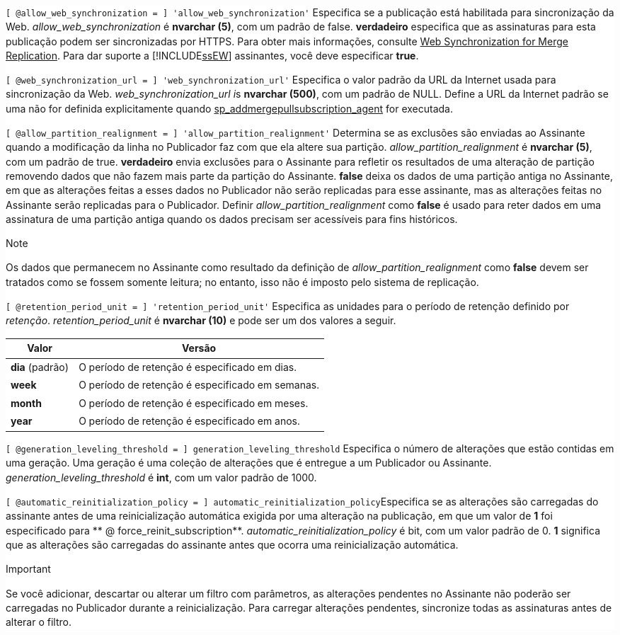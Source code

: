 `[ @allow_web_synchronization = ] 'allow_web_synchronization'` Especifica se a publicação está habilitada para sincronização da Web. *allow_web_synchronization* é **nvarchar (5)**, com um padrão de false. **verdadeiro** especifica que as assinaturas para esta publicação podem ser sincronizadas por HTTPS. Para obter mais informações, consulte [Web Synchronization for Merge Replication](../../relational-databases/replication/web-synchronization-for-merge-replication.md). Para dar suporte a [!INCLUDE[ssEW](../../includes/ssew-md.md)] assinantes, você deve especificar **true**.  
  
`[ @web_synchronization_url = ] 'web_synchronization_url'` Especifica o valor padrão da URL da Internet usada para sincronização da Web. *web_synchronization_url i*s **nvarchar (500)**, com um padrão de NULL. Define a URL da Internet padrão se uma não for definida explicitamente quando [sp_addmergepullsubscription_agent](../../relational-databases/system-stored-procedures/sp-addmergepullsubscription-agent-transact-sql.md) for executada.  
  
`[ @allow_partition_realignment = ] 'allow_partition_realignment'` Determina se as exclusões são enviadas ao Assinante quando a modificação da linha no Publicador faz com que ela altere sua partição. *allow_partition_realignment* é **nvarchar (5)**, com um padrão de true. **verdadeiro** envia exclusões para o Assinante para refletir os resultados de uma alteração de partição removendo dados que não fazem mais parte da partição do Assinante. **false** deixa os dados de uma partição antiga no Assinante, em que as alterações feitas a esses dados no Publicador não serão replicadas para esse assinante, mas as alterações feitas no Assinante serão replicadas para o Publicador. Definir *allow_partition_realignment* como **false** é usado para reter dados em uma assinatura de uma partição antiga quando os dados precisam ser acessíveis para fins históricos.  
  
> [!NOTE]  
>  Os dados que permanecem no Assinante como resultado da definição de *allow_partition_realignment* como **false** devem ser tratados como se fossem somente leitura; no entanto, isso não é imposto pelo sistema de replicação.  
  
`[ @retention_period_unit = ] 'retention_period_unit'` Especifica as unidades para o período de retenção definido por *retenção*. *retention_period_unit* é **nvarchar (10)** e pode ser um dos valores a seguir.  
  
|Valor|Versão|  
|-----------|-------------|  
|**dia** (padrão)|O período de retenção é especificado em dias.|  
|**week**|O período de retenção é especificado em semanas.|  
|**month**|O período de retenção é especificado em meses.|  
|**year**|O período de retenção é especificado em anos.|  
  
`[ @generation_leveling_threshold = ] generation_leveling_threshold` Especifica o número de alterações que estão contidas em uma geração. Uma geração é uma coleção de alterações que é entregue a um Publicador ou Assinante. *generation_leveling_threshold* é **int**, com um valor padrão de 1000.  
  
`[ @automatic_reinitialization_policy = ] automatic_reinitialization_policy`Especifica se as alterações são carregadas do assinante antes de uma reinicialização automática exigida por uma alteração na publicação, em que um valor de **1** foi especificado para ** \@ force_reinit_subscription**. *automatic_reinitialization_policy* é bit, com um valor padrão de 0. **1** significa que as alterações são carregadas do assinante antes que ocorra uma reinicialização automática.  
  
> [!IMPORTANT]  
>  Se você adicionar, descartar ou alterar um filtro com parâmetros, as alterações pendentes no Assinante não poderão ser carregadas no Publicador durante a reinicialização. Para carregar alterações pendentes, sincronize todas as assinaturas antes de alterar o filtro.  
  